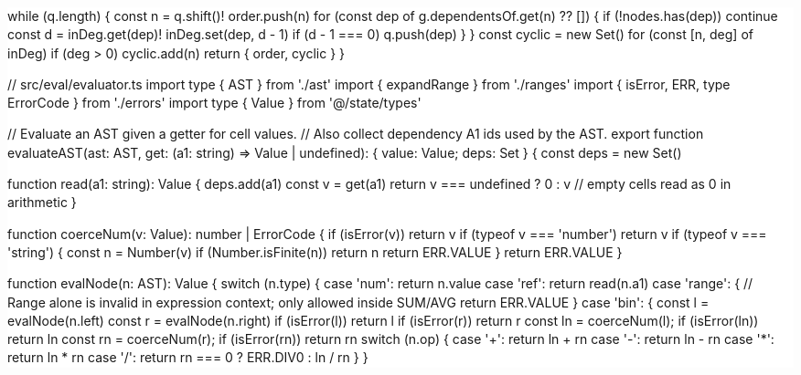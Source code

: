   while (q.length) {
    const n = q.shift()!
    order.push(n)
    for (const dep of g.dependentsOf.get(n) ?? []) {
      if (!nodes.has(dep)) continue
      const d = inDeg.get(dep)!
      inDeg.set(dep, d - 1)
      if (d - 1 === 0) q.push(dep)
    }
  }
  const cyclic = new Set<string>()
  for (const [n, deg] of inDeg) if (deg > 0) cyclic.add(n)
  return { order, cyclic }
}

// src/eval/evaluator.ts
import type { AST } from './ast'
import { expandRange } from './ranges'
import { isError, ERR, type ErrorCode } from './errors'
import type { Value } from '@/state/types'

// Evaluate an AST given a getter for cell values.
// Also collect dependency A1 ids used by the AST.
export function evaluateAST(ast: AST, get: (a1: string) => Value | undefined): { value: Value; deps: Set<string> } {
  const deps = new Set<string>()

  function read(a1: string): Value {
    deps.add(a1)
    const v = get(a1)
    return v === undefined ? 0 : v // empty cells read as 0 in arithmetic
  }

  function coerceNum(v: Value): number | ErrorCode {
    if (isError(v)) return v
    if (typeof v === 'number') return v
    if (typeof v === 'string') {
      const n = Number(v)
      if (Number.isFinite(n)) return n
      return ERR.VALUE
    }
    return ERR.VALUE
  }

  function evalNode(n: AST): Value {
    switch (n.type) {
      case 'num': return n.value
      case 'ref': return read(n.a1)
      case 'range': {
        // Range alone is invalid in expression context; only allowed inside SUM/AVG
        return ERR.VALUE
      }
      case 'bin': {
        const l = evalNode(n.left)
        const r = evalNode(n.right)
        if (isError(l)) return l
        if (isError(r)) return r
        const ln = coerceNum(l); if (isError(ln)) return ln
        const rn = coerceNum(r); if (isError(rn)) return rn
        switch (n.op) {
          case '+': return ln + rn
          case '-': return ln - rn
          case '*': return ln * rn
          case '/': return rn === 0 ? ERR.DIV0 : ln / rn
        }
      }